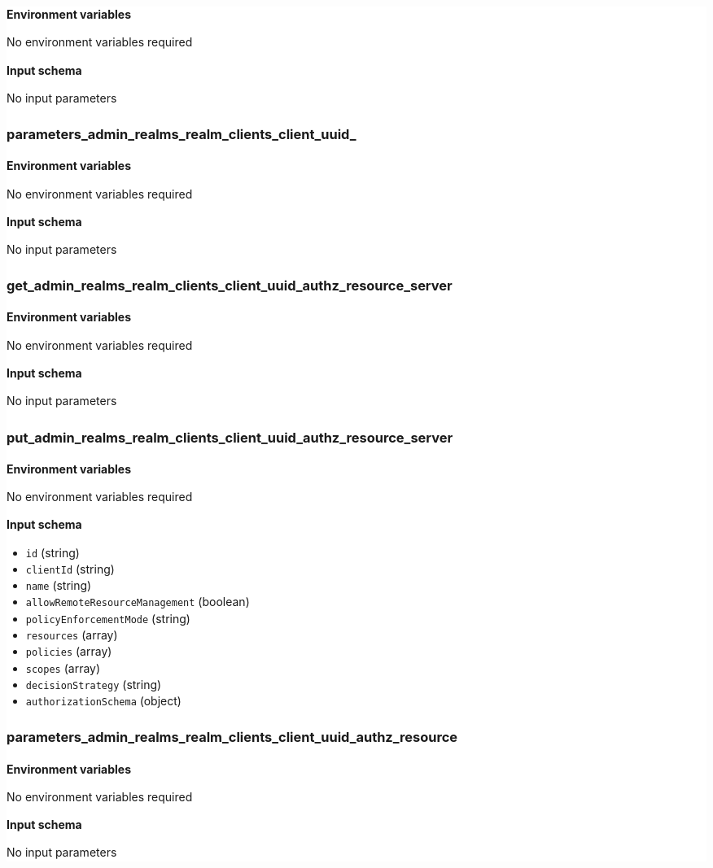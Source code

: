 **Environment variables**

No environment variables required

**Input schema**

No input parameters

### parameters_admin_realms_realm_clients_client_uuid_

**Environment variables**

No environment variables required

**Input schema**

No input parameters

### get_admin_realms_realm_clients_client_uuid_authz_resource_server

**Environment variables**

No environment variables required

**Input schema**

No input parameters

### put_admin_realms_realm_clients_client_uuid_authz_resource_server

**Environment variables**

No environment variables required

**Input schema**

- `id` (string)
- `clientId` (string)
- `name` (string)
- `allowRemoteResourceManagement` (boolean)
- `policyEnforcementMode` (string)
- `resources` (array)
- `policies` (array)
- `scopes` (array)
- `decisionStrategy` (string)
- `authorizationSchema` (object)

### parameters_admin_realms_realm_clients_client_uuid_authz_resource

**Environment variables**

No environment variables required

**Input schema**

No input parameters
